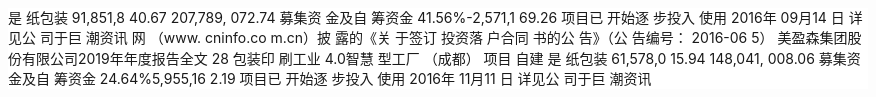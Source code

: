 是
纸包装
91,851,8
40.67
207,789,
072.74
募集资
金及自
筹资金
41.56%-2,571,1
69.26
项目已
开始逐
步投入
使用
2016年
09月14
日
详见公
司于巨
潮资讯
网
（www.
cninfo.co
m.cn）披
露的《关
于签订
投资落
户合同
书的公
告》（公
告编号：
2016-06
5）
美盈森集团股份有限公司2019年年度报告全文
28
包装印
刷工业
4.0智慧
型工厂
（成都）
项目
自建
是
纸包装
61,578,0
15.94
148,041,
008.06
募集资
金及自
筹资金
24.64%5,955,16
2.19
项目已
开始逐
步投入
使用
2016年
11月11
日
详见公
司于巨
潮资讯